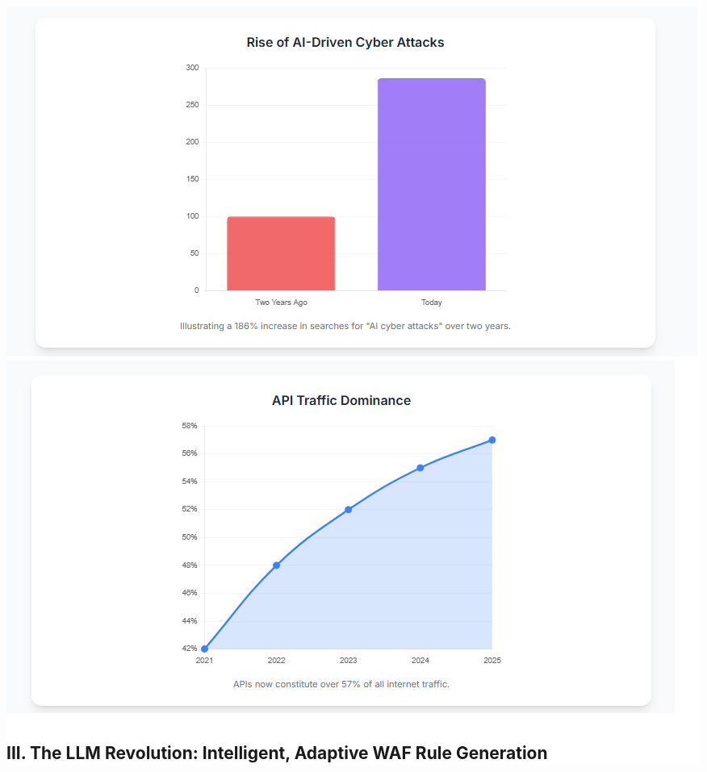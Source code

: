<img src="img1 (3).png" >
<img src="img1 (4).png" >

## III. The LLM Revolution: Intelligent, Adaptive WAF Rule Generation
